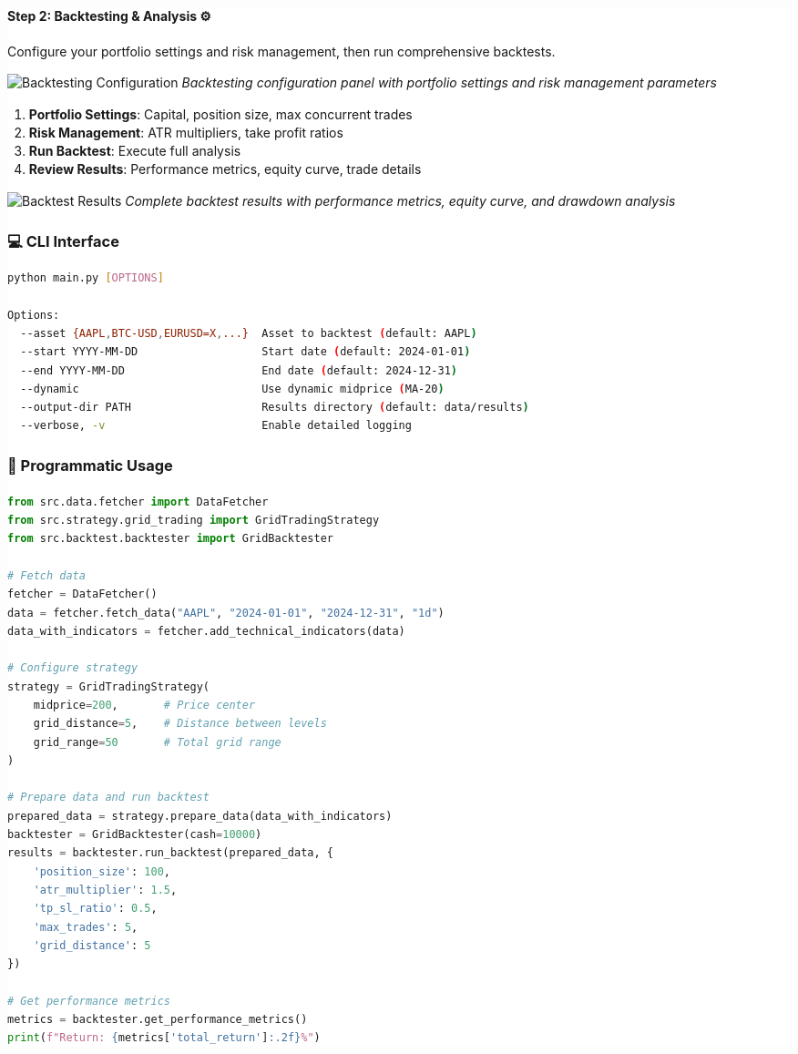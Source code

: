 #### **Step 2: Backtesting & Analysis** ⚙️

Configure your portfolio settings and risk management, then run comprehensive backtests.

![Backtesting Configuration](data/img/Capture%20d'écran%202025-07-26%20001106.png)
*Backtesting configuration panel with portfolio settings and risk management parameters*

1. **Portfolio Settings**: Capital, position size, max concurrent trades
2. **Risk Management**: ATR multipliers, take profit ratios
3. **Run Backtest**: Execute full analysis
4. **Review Results**: Performance metrics, equity curve, trade details

![Backtest Results](data/img/Capture%20d'écran%202025-07-26%20001118.png)
*Complete backtest results with performance metrics, equity curve, and drawdown analysis*

### 💻 CLI Interface

```bash
python main.py [OPTIONS]

Options:
  --asset {AAPL,BTC-USD,EURUSD=X,...}  Asset to backtest (default: AAPL)
  --start YYYY-MM-DD                   Start date (default: 2024-01-01)
  --end YYYY-MM-DD                     End date (default: 2024-12-31)
  --dynamic                            Use dynamic midprice (MA-20)
  --output-dir PATH                    Results directory (default: data/results)
  --verbose, -v                        Enable detailed logging
```

### 🐍 Programmatic Usage

```python
from src.data.fetcher import DataFetcher
from src.strategy.grid_trading import GridTradingStrategy
from src.backtest.backtester import GridBacktester

# Fetch data
fetcher = DataFetcher()
data = fetcher.fetch_data("AAPL", "2024-01-01", "2024-12-31", "1d")
data_with_indicators = fetcher.add_technical_indicators(data)

# Configure strategy
strategy = GridTradingStrategy(
    midprice=200,       # Price center
    grid_distance=5,    # Distance between levels  
    grid_range=50       # Total grid range
)

# Prepare data and run backtest
prepared_data = strategy.prepare_data(data_with_indicators)
backtester = GridBacktester(cash=10000)
results = backtester.run_backtest(prepared_data, {
    'position_size': 100,
    'atr_multiplier': 1.5,
    'tp_sl_ratio': 0.5,
    'max_trades': 5,
    'grid_distance': 5
})

# Get performance metrics
metrics = backtester.get_performance_metrics()
print(f"Return: {metrics['total_return']:.2f}%")
```
